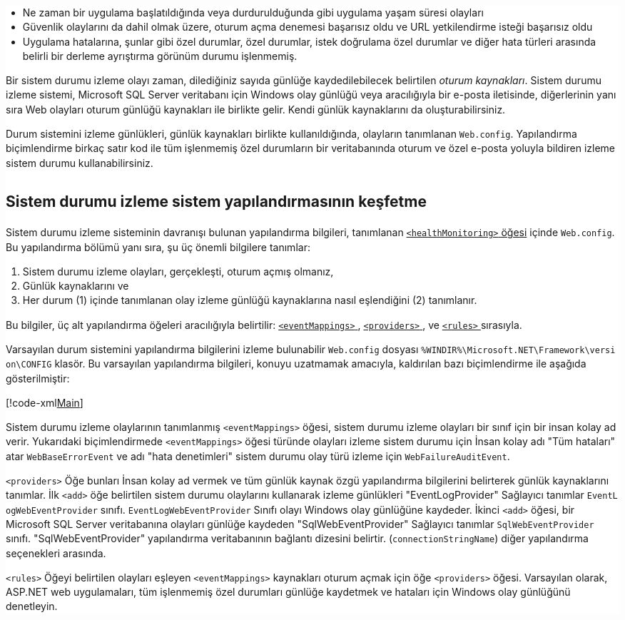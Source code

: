 - Ne zaman bir uygulama başlatıldığında veya durdurulduğunda gibi uygulama yaşam süresi olayları
- Güvenlik olaylarını da dahil olmak üzere, oturum açma denemesi başarısız oldu ve URL yetkilendirme isteği başarısız oldu
- Uygulama hatalarına, şunlar gibi özel durumlar, özel durumlar, istek doğrulama özel durumlar ve diğer hata türleri arasında belirli bir derleme ayrıştırma görünüm durumu işlenmemiş.

Bir sistem durumu izleme olayı zaman, dilediğiniz sayıda günlüğe kaydedilebilecek belirtilen *oturum kaynakları*. Sistem durumu izleme sistemi, Microsoft SQL Server veritabanı için Windows olay günlüğü veya aracılığıyla bir e-posta iletisinde, diğerlerinin yanı sıra Web olayları oturum günlüğü kaynakları ile birlikte gelir. Kendi günlük kaynaklarını da oluşturabilirsiniz.

Durum sistemini izleme günlükleri, günlük kaynakları birlikte kullanıldığında, olayların tanımlanan `Web.config`. Yapılandırma biçimlendirme birkaç satır kod ile tüm işlenmemiş özel durumların bir veritabanında oturum ve özel e-posta yoluyla bildiren izleme sistem durumu kullanabilirsiniz.

## <a name="exploring-the-health-monitoring-systems-configuration"></a>Sistem durumu izleme sistem yapılandırmasının keşfetme

Sistem durumu izleme sisteminin davranışı bulunan yapılandırma bilgileri, tanımlanan [ `<healthMonitoring>` öğesi](https://msdn.microsoft.com/library/2fwh2ss9.aspx) içinde `Web.config`. Bu yapılandırma bölümü yanı sıra, şu üç önemli bilgilere tanımlar:

1. Sistem durumu izleme olayları, gerçekleşti, oturum açmış olmanız,
2. Günlük kaynaklarını ve
3. Her durum (1) içinde tanımlanan olay izleme günlüğü kaynaklarına nasıl eşlendiğini (2) tanımlanır.

Bu bilgiler, üç alt yapılandırma öğeleri aracılığıyla belirtilir: [ `<eventMappings>` ](https://msdn.microsoft.com/library/yc5yk01w.aspx), [ `<providers>` ](https://msdn.microsoft.com/library/zaa41kz1.aspx), ve [ `<rules>` ](https://msdn.microsoft.com/library/fe5wyxa0.aspx)sırasıyla.

Varsayılan durum sistemini yapılandırma bilgilerini izleme bulunabilir `Web.config` dosyası `%WINDIR%\Microsoft.NET\Framework\version\CONFIG` klasör. Bu varsayılan yapılandırma bilgileri, konuyu uzatmamak amacıyla, kaldırılan bazı biçimlendirme ile aşağıda gösterilmiştir:

[!code-xml[Main](logging-error-details-with-asp-net-health-monitoring-cs/samples/sample1.xml)]

Sistem durumu izleme olaylarının tanımlanmış `<eventMappings>` öğesi, sistem durumu izleme olayları bir sınıf için bir insan kolay ad verir. Yukarıdaki biçimlendirmede `<eventMappings>` öğesi türünde olayları izleme sistem durumu için İnsan kolay adı "Tüm hataları" atar `WebBaseErrorEvent` ve adı "hata denetimleri" sistem durumu olay türü izleme için `WebFailureAuditEvent`.

`<providers>` Öğe bunları İnsan kolay ad vermek ve tüm günlük kaynak özgü yapılandırma bilgilerini belirterek günlük kaynaklarını tanımlar. İlk `<add>` öğe belirtilen sistem durumu olaylarını kullanarak izleme günlükleri "EventLogProvider" Sağlayıcı tanımlar `EventLogWebEventProvider` sınıfı. `EventLogWebEventProvider` Sınıfı olayı Windows olay günlüğüne kaydeder. İkinci `<add>` öğesi, bir Microsoft SQL Server veritabanına olayları günlüğe kaydeden "SqlWebEventProvider" Sağlayıcı tanımlar `SqlWebEventProvider` sınıfı. "SqlWebEventProvider" yapılandırma veritabanının bağlantı dizesini belirtir. (`connectionStringName`) diğer yapılandırma seçenekleri arasında.

`<rules>` Öğeyi belirtilen olayları eşleyen `<eventMappings>` kaynakları oturum açmak için öğe `<providers>` öğesi. Varsayılan olarak, ASP.NET web uygulamaları, tüm işlenmemiş özel durumları günlüğe kaydetmek ve hataları için Windows olay günlüğünü denetleyin.
